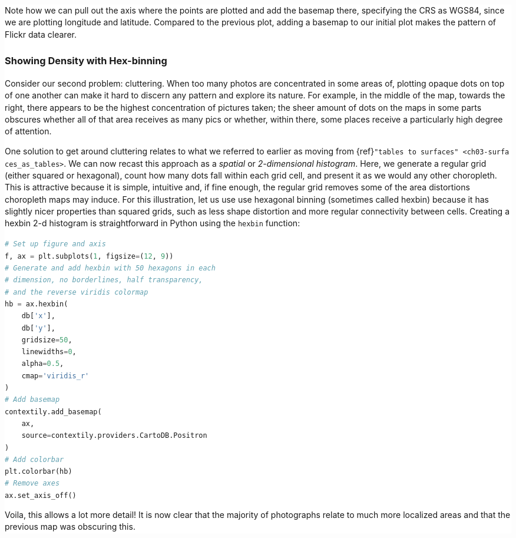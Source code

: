 
Note how we can pull out the axis where the points are plotted and add the basemap there, specifying the CRS as WGS84, since we are plotting longitude and latitude. Compared to the previous plot, adding a basemap to our initial plot makes the pattern of Flickr data clearer.


### Showing Density with Hex-binning

Consider our second problem: cluttering. When too many photos are concentrated in some areas of, plotting opaque dots on top of one another can make it hard to discern any pattern and explore its nature. For example, in the middle of the map, towards the right, there appears to be the highest concentration of pictures taken; the sheer amount of dots on the maps in some parts obscures whether all of that area receives as many pics or whether, within there, some places receive a particularly high degree of attention.

One solution to get around cluttering relates to what we referred to earlier as moving from {ref}`"tables to surfaces" <ch03-surfaces_as_tables>`. We can now recast this approach as a *spatial* or *2-dimensional histogram*. Here, we generate a regular grid (either squared or hexagonal), count how many dots fall within each grid cell, and present it as we would any other choropleth. This is attractive because it is simple, intuitive and, if fine enough, the regular grid removes some of the area distortions choropleth maps may induce. For this illustration, let us use use hexagonal binning (sometimes called hexbin) because it has slightly nicer properties than squared grids, such as less shape distortion and more regular connectivity between cells. Creating a hexbin 2-d histogram is straightforward in Python using the `hexbin` function:


```python caption="Tokyo points Hex Binning" tags=[]
# Set up figure and axis
f, ax = plt.subplots(1, figsize=(12, 9))
# Generate and add hexbin with 50 hexagons in each 
# dimension, no borderlines, half transparency,
# and the reverse viridis colormap
hb = ax.hexbin(
    db['x'], 
    db['y'],
    gridsize=50, 
    linewidths=0,
    alpha=0.5, 
    cmap='viridis_r'
)
# Add basemap
contextily.add_basemap(
    ax, 
    source=contextily.providers.CartoDB.Positron
)
# Add colorbar
plt.colorbar(hb)
# Remove axes
ax.set_axis_off()
```


Voila, this allows a lot more detail! It is now clear that the majority of photographs relate to much more localized areas and that the previous map was obscuring this.
